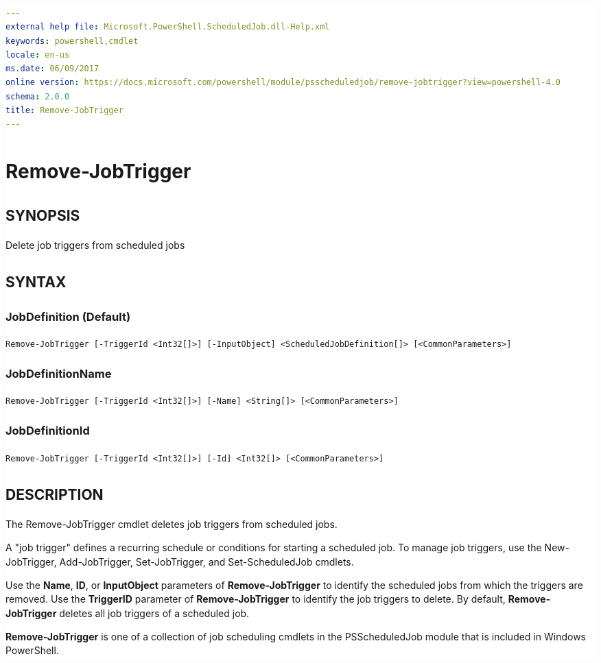 ```yaml
---
external help file: Microsoft.PowerShell.ScheduledJob.dll-Help.xml
keywords: powershell,cmdlet
locale: en-us
ms.date: 06/09/2017
online version: https://docs.microsoft.com/powershell/module/psscheduledjob/remove-jobtrigger?view=powershell-4.0
schema: 2.0.0
title: Remove-JobTrigger
---
```


# Remove-JobTrigger

## SYNOPSIS
Delete job triggers from scheduled jobs

## SYNTAX

### JobDefinition (Default)
```
Remove-JobTrigger [-TriggerId <Int32[]>] [-InputObject] <ScheduledJobDefinition[]> [<CommonParameters>]
```

### JobDefinitionName
```
Remove-JobTrigger [-TriggerId <Int32[]>] [-Name] <String[]> [<CommonParameters>]
```

### JobDefinitionId
```
Remove-JobTrigger [-TriggerId <Int32[]>] [-Id] <Int32[]> [<CommonParameters>]
```

## DESCRIPTION
The Remove-JobTrigger cmdlet deletes job triggers from scheduled jobs.

A "job trigger" defines a recurring schedule or conditions for starting a scheduled job.
To manage job triggers, use the New-JobTrigger, Add-JobTrigger, Set-JobTrigger, and Set-ScheduledJob cmdlets.

Use the **Name**, **ID**, or **InputObject** parameters of **Remove-JobTrigger** to identify the scheduled jobs from which the triggers are removed.
Use the **TriggerID** parameter of **Remove-JobTrigger** to identify the job triggers to delete.
By default, **Remove-JobTrigger** deletes all job triggers of a scheduled job.

**Remove-JobTrigger** is one of a collection of job scheduling cmdlets in the PSScheduledJob module that is included in Windows PowerShell.

